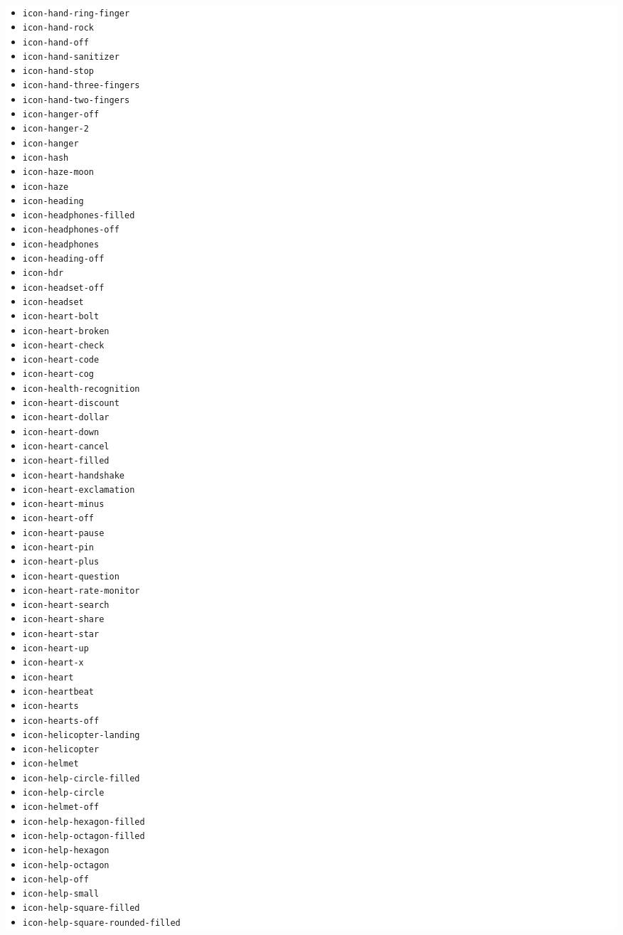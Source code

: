 - `icon-hand-ring-finger`
- `icon-hand-rock`
- `icon-hand-off`
- `icon-hand-sanitizer`
- `icon-hand-stop`
- `icon-hand-three-fingers`
- `icon-hand-two-fingers`
- `icon-hanger-off`
- `icon-hanger-2`
- `icon-hanger`
- `icon-hash`
- `icon-haze-moon`
- `icon-haze`
- `icon-heading`
- `icon-headphones-filled`
- `icon-headphones-off`
- `icon-headphones`
- `icon-heading-off`
- `icon-hdr`
- `icon-headset-off`
- `icon-headset`
- `icon-heart-bolt`
- `icon-heart-broken`
- `icon-heart-check`
- `icon-heart-code`
- `icon-heart-cog`
- `icon-health-recognition`
- `icon-heart-discount`
- `icon-heart-dollar`
- `icon-heart-down`
- `icon-heart-cancel`
- `icon-heart-filled`
- `icon-heart-handshake`
- `icon-heart-exclamation`
- `icon-heart-minus`
- `icon-heart-off`
- `icon-heart-pause`
- `icon-heart-pin`
- `icon-heart-plus`
- `icon-heart-question`
- `icon-heart-rate-monitor`
- `icon-heart-search`
- `icon-heart-share`
- `icon-heart-star`
- `icon-heart-up`
- `icon-heart-x`
- `icon-heart`
- `icon-heartbeat`
- `icon-hearts`
- `icon-hearts-off`
- `icon-helicopter-landing`
- `icon-helicopter`
- `icon-helmet`
- `icon-help-circle-filled`
- `icon-help-circle`
- `icon-helmet-off`
- `icon-help-hexagon-filled`
- `icon-help-octagon-filled`
- `icon-help-hexagon`
- `icon-help-octagon`
- `icon-help-off`
- `icon-help-small`
- `icon-help-square-filled`
- `icon-help-square-rounded-filled`